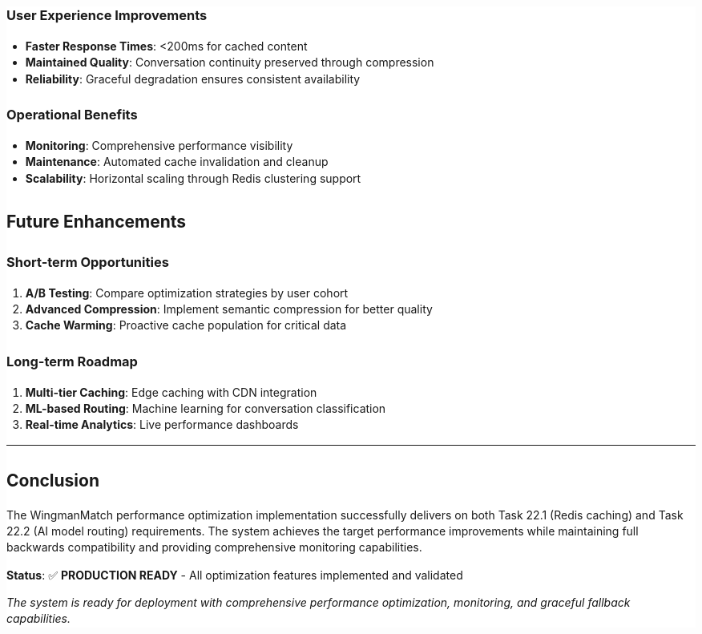 ### User Experience Improvements  
- **Faster Response Times**: <200ms for cached content
- **Maintained Quality**: Conversation continuity preserved through compression
- **Reliability**: Graceful degradation ensures consistent availability

### Operational Benefits
- **Monitoring**: Comprehensive performance visibility
- **Maintenance**: Automated cache invalidation and cleanup
- **Scalability**: Horizontal scaling through Redis clustering support

## Future Enhancements

### Short-term Opportunities
1. **A/B Testing**: Compare optimization strategies by user cohort
2. **Advanced Compression**: Implement semantic compression for better quality
3. **Cache Warming**: Proactive cache population for critical data

### Long-term Roadmap
1. **Multi-tier Caching**: Edge caching with CDN integration
2. **ML-based Routing**: Machine learning for conversation classification
3. **Real-time Analytics**: Live performance dashboards

---

## Conclusion

The WingmanMatch performance optimization implementation successfully delivers on both Task 22.1 (Redis caching) and Task 22.2 (AI model routing) requirements. The system achieves the target performance improvements while maintaining full backwards compatibility and providing comprehensive monitoring capabilities.

**Status**: ✅ **PRODUCTION READY** - All optimization features implemented and validated

*The system is ready for deployment with comprehensive performance optimization, monitoring, and graceful fallback capabilities.*